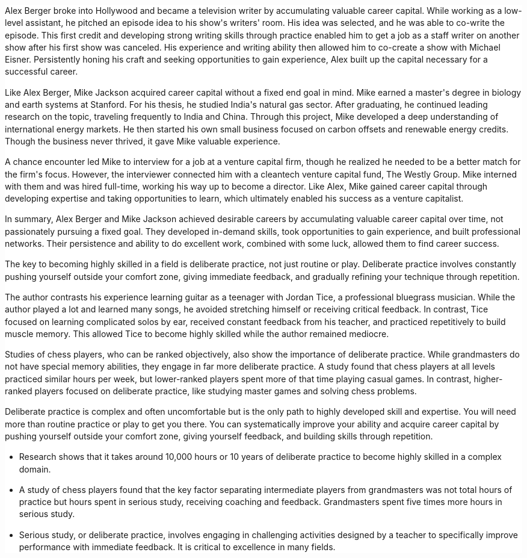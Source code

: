 Alex Berger broke into Hollywood and became a television writer by accumulating valuable career capital. While working as a low-level assistant, he pitched an episode idea to his show's writers' room. His idea was selected, and he was able to co-write the episode. This first credit and developing strong writing skills through practice enabled him to get a job as a staff writer on another show after his first show was canceled. His experience and writing ability then allowed him to co-create a show with Michael Eisner. Persistently honing his craft and seeking opportunities to gain experience, Alex built up the capital necessary for a successful career.

Like Alex Berger, Mike Jackson acquired career capital without a fixed end goal in mind. Mike earned a master's degree in biology and earth systems at Stanford. For his thesis, he studied India's natural gas sector. After graduating, he continued leading research on the topic, traveling frequently to India and China. Through this project, Mike developed a deep understanding of international energy markets. He then started his own small business focused on carbon offsets and renewable energy credits. Though the business never thrived, it gave Mike valuable experience.

A chance encounter led Mike to interview for a job at a venture capital firm, though he realized he needed to be a better match for the firm's focus. However, the interviewer connected him with a cleantech venture capital fund, The Westly Group. Mike interned with them and was hired full-time, working his way up to become a director. Like Alex, Mike gained career capital through developing expertise and taking opportunities to learn, which ultimately enabled his success as a venture capitalist.

In summary, Alex Berger and Mike Jackson achieved desirable careers by accumulating valuable career capital over time, not passionately pursuing a fixed goal. They developed in-demand skills, took opportunities to gain experience, and built professional networks. Their persistence and ability to do excellent work, combined with some luck, allowed them to find career success.

The key to becoming highly skilled in a field is deliberate practice, not just routine or play. Deliberate practice involves constantly pushing yourself outside your comfort zone, giving immediate feedback, and gradually refining your technique through repetition.

The author contrasts his experience learning guitar as a teenager with Jordan Tice, a professional bluegrass musician. While the author played a lot and learned many songs, he avoided stretching himself or receiving critical feedback. In contrast, Tice focused on learning complicated solos by ear, received constant feedback from his teacher, and practiced repetitively to build muscle memory. This allowed Tice to become highly skilled while the author remained mediocre.

Studies of chess players, who can be ranked objectively, also show the importance of deliberate practice. While grandmasters do not have special memory abilities, they engage in far more deliberate practice. A study found that chess players at all levels practiced similar hours per week, but lower-ranked players spent more of that time playing casual games. In contrast, higher-ranked players focused on deliberate practice, like studying master games and solving chess problems.

Deliberate practice is complex and often uncomfortable but is the only path to highly developed skill and expertise. You will need more than routine practice or play to get you there. You can systematically improve your ability and acquire career capital by pushing yourself outside your comfort zone, giving yourself feedback, and building skills through repetition.

- Research shows that it takes around 10,000 hours or 10 years of deliberate practice to become highly skilled in a complex domain.

- A study of chess players found that the key factor separating intermediate players from grandmasters was not total hours of practice but hours spent in serious study, receiving coaching and feedback. Grandmasters spent five times more hours in serious study.

- Serious study, or deliberate practice, involves engaging in challenging activities designed by a teacher to specifically improve performance with immediate feedback. It is critical to excellence in many fields.
